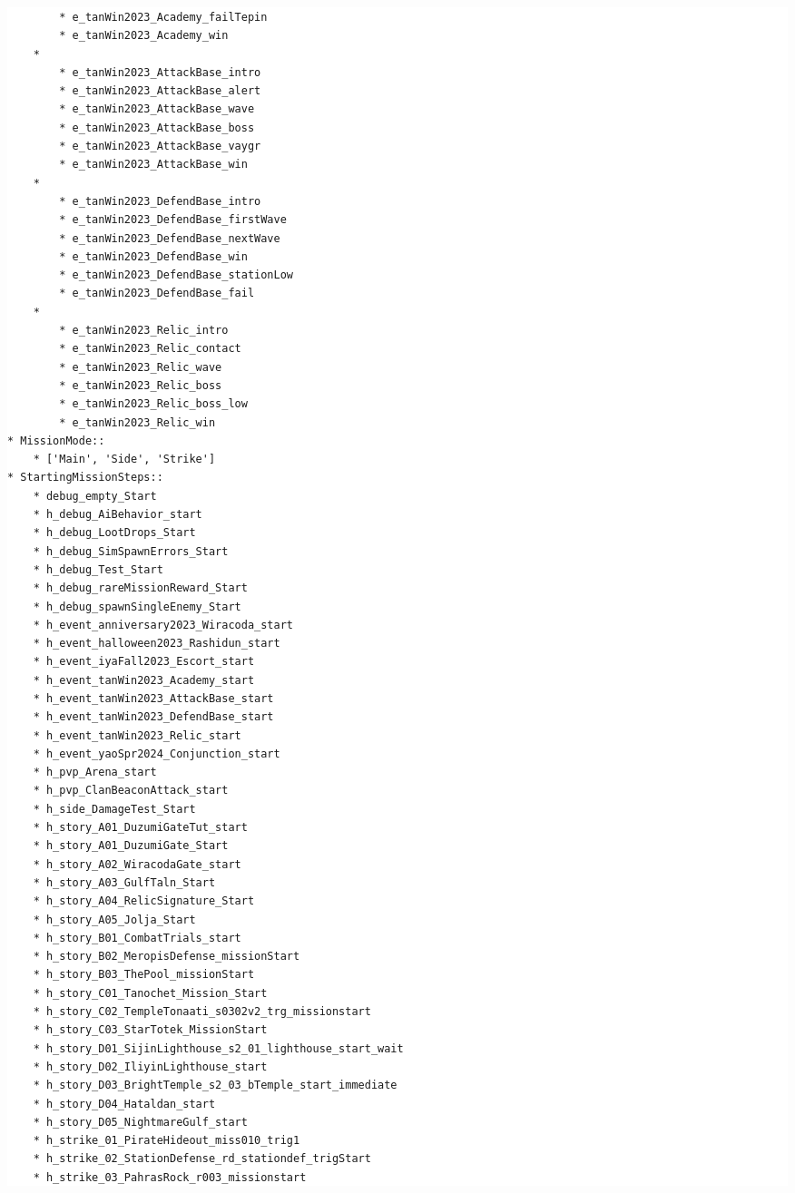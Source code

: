 			* e_tanWin2023_Academy_failTepin
			* e_tanWin2023_Academy_win
		* 
			* e_tanWin2023_AttackBase_intro
			* e_tanWin2023_AttackBase_alert
			* e_tanWin2023_AttackBase_wave
			* e_tanWin2023_AttackBase_boss
			* e_tanWin2023_AttackBase_vaygr
			* e_tanWin2023_AttackBase_win
		* 
			* e_tanWin2023_DefendBase_intro
			* e_tanWin2023_DefendBase_firstWave
			* e_tanWin2023_DefendBase_nextWave
			* e_tanWin2023_DefendBase_win
			* e_tanWin2023_DefendBase_stationLow
			* e_tanWin2023_DefendBase_fail
		* 
			* e_tanWin2023_Relic_intro
			* e_tanWin2023_Relic_contact
			* e_tanWin2023_Relic_wave
			* e_tanWin2023_Relic_boss
			* e_tanWin2023_Relic_boss_low
			* e_tanWin2023_Relic_win
	* MissionMode::
		* ['Main', 'Side', 'Strike']
	* StartingMissionSteps::
		* debug_empty_Start
		* h_debug_AiBehavior_start
		* h_debug_LootDrops_Start
		* h_debug_SimSpawnErrors_Start
		* h_debug_Test_Start
		* h_debug_rareMissionReward_Start
		* h_debug_spawnSingleEnemy_Start
		* h_event_anniversary2023_Wiracoda_start
		* h_event_halloween2023_Rashidun_start
		* h_event_iyaFall2023_Escort_start
		* h_event_tanWin2023_Academy_start
		* h_event_tanWin2023_AttackBase_start
		* h_event_tanWin2023_DefendBase_start
		* h_event_tanWin2023_Relic_start
		* h_event_yaoSpr2024_Conjunction_start
		* h_pvp_Arena_start
		* h_pvp_ClanBeaconAttack_start
		* h_side_DamageTest_Start
		* h_story_A01_DuzumiGateTut_start
		* h_story_A01_DuzumiGate_Start
		* h_story_A02_WiracodaGate_start
		* h_story_A03_GulfTaln_Start
		* h_story_A04_RelicSignature_Start
		* h_story_A05_Jolja_Start
		* h_story_B01_CombatTrials_start
		* h_story_B02_MeropisDefense_missionStart
		* h_story_B03_ThePool_missionStart
		* h_story_C01_Tanochet_Mission_Start
		* h_story_C02_TempleTonaati_s0302v2_trg_missionstart
		* h_story_C03_StarTotek_MissionStart
		* h_story_D01_SijinLighthouse_s2_01_lighthouse_start_wait
		* h_story_D02_IliyinLighthouse_start
		* h_story_D03_BrightTemple_s2_03_bTemple_start_immediate
		* h_story_D04_Hataldan_start
		* h_story_D05_NightmareGulf_start
		* h_strike_01_PirateHideout_miss010_trig1
		* h_strike_02_StationDefense_rd_stationdef_trigStart
		* h_strike_03_PahrasRock_r003_missionstart